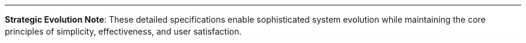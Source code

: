 ```yaml
```

---

**Strategic Evolution Note**: These detailed specifications enable sophisticated system evolution while maintaining the core principles of simplicity, effectiveness, and user satisfaction.